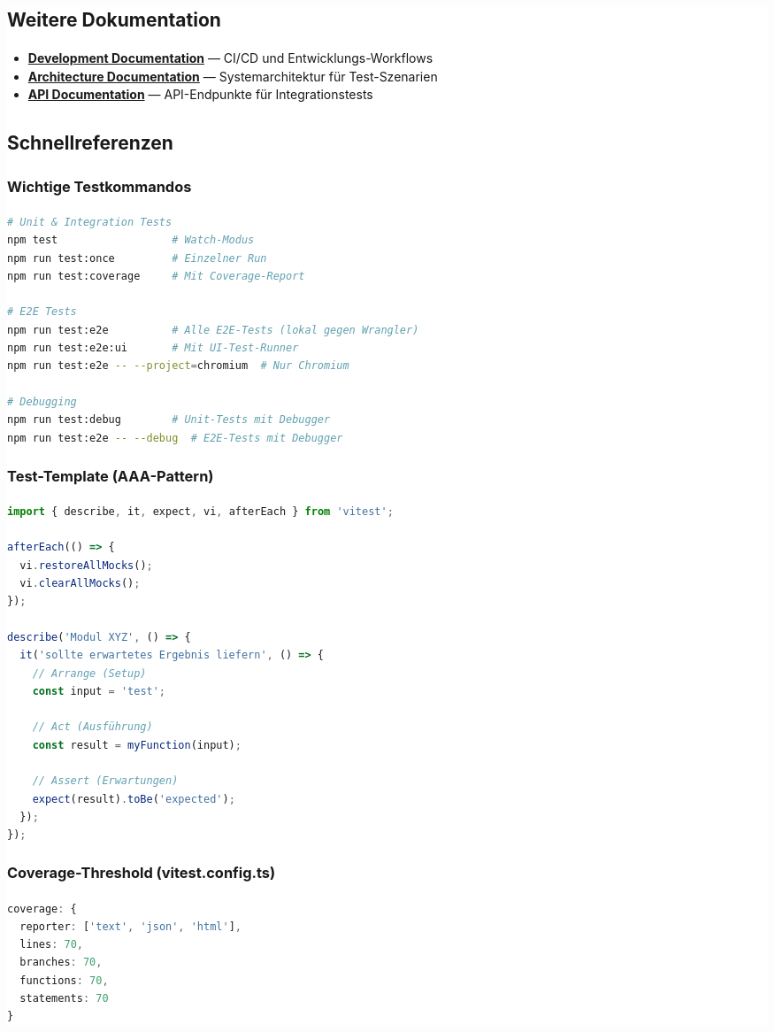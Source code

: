 ## Weitere Dokumentation

- **[Development Documentation](../development/)** — CI/CD und Entwicklungs-Workflows
- **[Architecture Documentation](../architecture/)** — Systemarchitektur für Test-Szenarien
- **[API Documentation](../api/)** — API-Endpunkte für Integrationstests

## Schnellreferenzen

### Wichtige Testkommandos

```bash
# Unit & Integration Tests
npm test                  # Watch-Modus
npm run test:once         # Einzelner Run
npm run test:coverage     # Mit Coverage-Report

# E2E Tests
npm run test:e2e          # Alle E2E-Tests (lokal gegen Wrangler)
npm run test:e2e:ui       # Mit UI-Test-Runner
npm run test:e2e -- --project=chromium  # Nur Chromium

# Debugging
npm run test:debug        # Unit-Tests mit Debugger
npm run test:e2e -- --debug  # E2E-Tests mit Debugger
```

### Test-Template (AAA-Pattern)

```typescript
import { describe, it, expect, vi, afterEach } from 'vitest';

afterEach(() => {
  vi.restoreAllMocks();
  vi.clearAllMocks();
});

describe('Modul XYZ', () => {
  it('sollte erwartetes Ergebnis liefern', () => {
    // Arrange (Setup)
    const input = 'test';

    // Act (Ausführung)
    const result = myFunction(input);

    // Assert (Erwartungen)
    expect(result).toBe('expected');
  });
});
```

### Coverage-Threshold (vitest.config.ts)

```typescript
coverage: {
  reporter: ['text', 'json', 'html'],
  lines: 70,
  branches: 70,
  functions: 70,
  statements: 70
}
```
